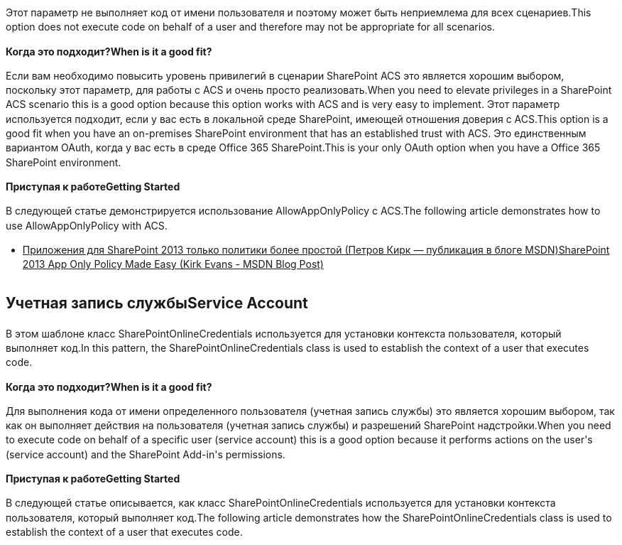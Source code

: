 <span data-ttu-id="3a21c-151">Этот параметр не выполняет код от имени пользователя и поэтому может быть неприемлема для всех сценариев.</span><span class="sxs-lookup"><span data-stu-id="3a21c-151">This option does not execute code on behalf of a user and therefore may not be appropriate for all scenarios.</span></span>

<span data-ttu-id="3a21c-152">**Когда это подходит?**</span><span class="sxs-lookup"><span data-stu-id="3a21c-152">**When is it a good fit?**</span></span>

<span data-ttu-id="3a21c-153">Если вам необходимо повысить уровень привилегий в сценарии SharePoint ACS это является хорошим выбором, поскольку этот параметр, для работы с ACS и очень просто реализовать.</span><span class="sxs-lookup"><span data-stu-id="3a21c-153">When you need to elevate privileges in a SharePoint ACS scenario this is a good option because this option works with ACS and is very easy to implement.</span></span>  <span data-ttu-id="3a21c-154">Этот параметр используется подходит, если у вас есть в локальной среде SharePoint, имеющей отношения доверия с ACS.</span><span class="sxs-lookup"><span data-stu-id="3a21c-154">This option is a good fit when you have an on-premises SharePoint environment that has an established trust with ACS.</span></span>  <span data-ttu-id="3a21c-155">Это единственным вариантом OAuth, когда у вас есть в среде Office 365 SharePoint.</span><span class="sxs-lookup"><span data-stu-id="3a21c-155">This is your only OAuth option when you have a Office 365 SharePoint environment.</span></span>

<span data-ttu-id="3a21c-156">**Приступая к работе**</span><span class="sxs-lookup"><span data-stu-id="3a21c-156">**Getting Started**</span></span>

<span data-ttu-id="3a21c-157">В следующей статье демонстрируется использование AllowAppOnlyPolicy с ACS.</span><span class="sxs-lookup"><span data-stu-id="3a21c-157">The following article demonstrates how to use AllowAppOnlyPolicy with ACS.</span></span>

- [<span data-ttu-id="3a21c-158">Приложения для SharePoint 2013 только политики более простой (Петров Кирк — публикация в блоге MSDN)</span><span class="sxs-lookup"><span data-stu-id="3a21c-158">SharePoint 2013 App Only Policy Made Easy (Kirk Evans - MSDN Blog Post)</span></span>](http://blogs.msdn.com/b/kaevans/archive/2013/02/23/sharepoint-2013-app-only-policy-made-easy.aspx)

<a name="service-account"></a><span data-ttu-id="3a21c-159">Учетная запись службы</span><span class="sxs-lookup"><span data-stu-id="3a21c-159">Service Account</span></span>
---------------
<span data-ttu-id="3a21c-160">В этом шаблоне класс SharePointOnlineCredentials используется для установки контекста пользователя, который выполняет код.</span><span class="sxs-lookup"><span data-stu-id="3a21c-160">In this pattern, the SharePointOnlineCredentials class is used to establish the context of a user that executes code.</span></span>

<span data-ttu-id="3a21c-161">**Когда это подходит?**</span><span class="sxs-lookup"><span data-stu-id="3a21c-161">**When is it a good fit?**</span></span>

<span data-ttu-id="3a21c-162">Для выполнения кода от имени определенного пользователя (учетная запись службы) это является хорошим выбором, так как он выполняет действия на пользователя (учетная запись службы) и разрешений SharePoint надстройки.</span><span class="sxs-lookup"><span data-stu-id="3a21c-162">When you need to execute code on behalf of a specific user (service account) this is a good option because it performs actions on the user's (service account) and the SharePoint Add-in's permissions.</span></span>

<span data-ttu-id="3a21c-163">**Приступая к работе**</span><span class="sxs-lookup"><span data-stu-id="3a21c-163">**Getting Started**</span></span>

<span data-ttu-id="3a21c-164">В следующей статье описывается, как класс SharePointOnlineCredentials используется для установки контекста пользователя, который выполняет код.</span><span class="sxs-lookup"><span data-stu-id="3a21c-164">The following article demonstrates how the SharePointOnlineCredentials class is used to establish the context of a user that executes code.</span></span>
